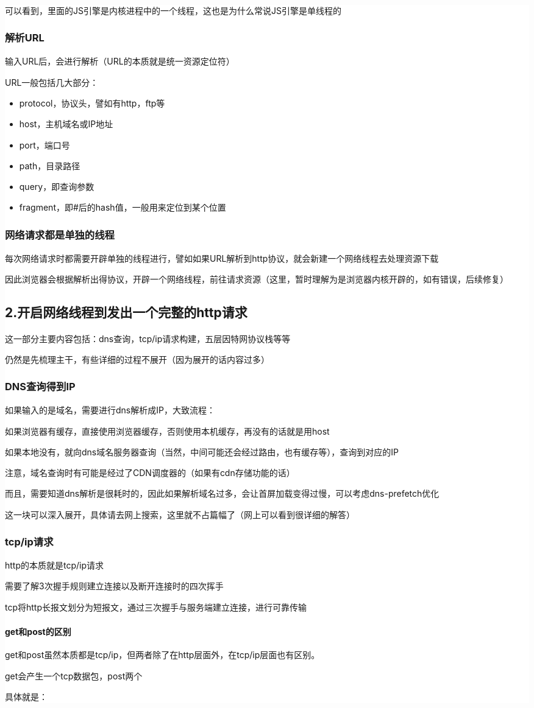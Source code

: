 可以看到，里面的JS引擎是内核进程中的一个线程，这也是为什么常说JS引擎是单线程的

### 解析URL

输入URL后，会进行解析（URL的本质就是统一资源定位符）

URL一般包括几大部分：

* protocol，协议头，譬如有http，ftp等

* host，主机域名或IP地址

* port，端口号

* path，目录路径

* query，即查询参数

* fragment，即#后的hash值，一般用来定位到某个位置

### 网络请求都是单独的线程

每次网络请求时都需要开辟单独的线程进行，譬如如果URL解析到http协议，就会新建一个网络线程去处理资源下载

因此浏览器会根据解析出得协议，开辟一个网络线程，前往请求资源（这里，暂时理解为是浏览器内核开辟的，如有错误，后续修复）

## 2.开启网络线程到发出一个完整的http请求
这一部分主要内容包括：dns查询，tcp/ip请求构建，五层因特网协议栈等等

仍然是先梳理主干，有些详细的过程不展开（因为展开的话内容过多）

### DNS查询得到IP
如果输入的是域名，需要进行dns解析成IP，大致流程：

如果浏览器有缓存，直接使用浏览器缓存，否则使用本机缓存，再没有的话就是用host

如果本地没有，就向dns域名服务器查询（当然，中间可能还会经过路由，也有缓存等），查询到对应的IP

注意，域名查询时有可能是经过了CDN调度器的（如果有cdn存储功能的话）

而且，需要知道dns解析是很耗时的，因此如果解析域名过多，会让首屏加载变得过慢，可以考虑dns-prefetch优化

这一块可以深入展开，具体请去网上搜索，这里就不占篇幅了（网上可以看到很详细的解答）

### tcp/ip请求

http的本质就是tcp/ip请求

需要了解3次握手规则建立连接以及断开连接时的四次挥手

tcp将http长报文划分为短报文，通过三次握手与服务端建立连接，进行可靠传输

#### get和post的区别

get和post虽然本质都是tcp/ip，但两者除了在http层面外，在tcp/ip层面也有区别。

get会产生一个tcp数据包，post两个

具体就是：
